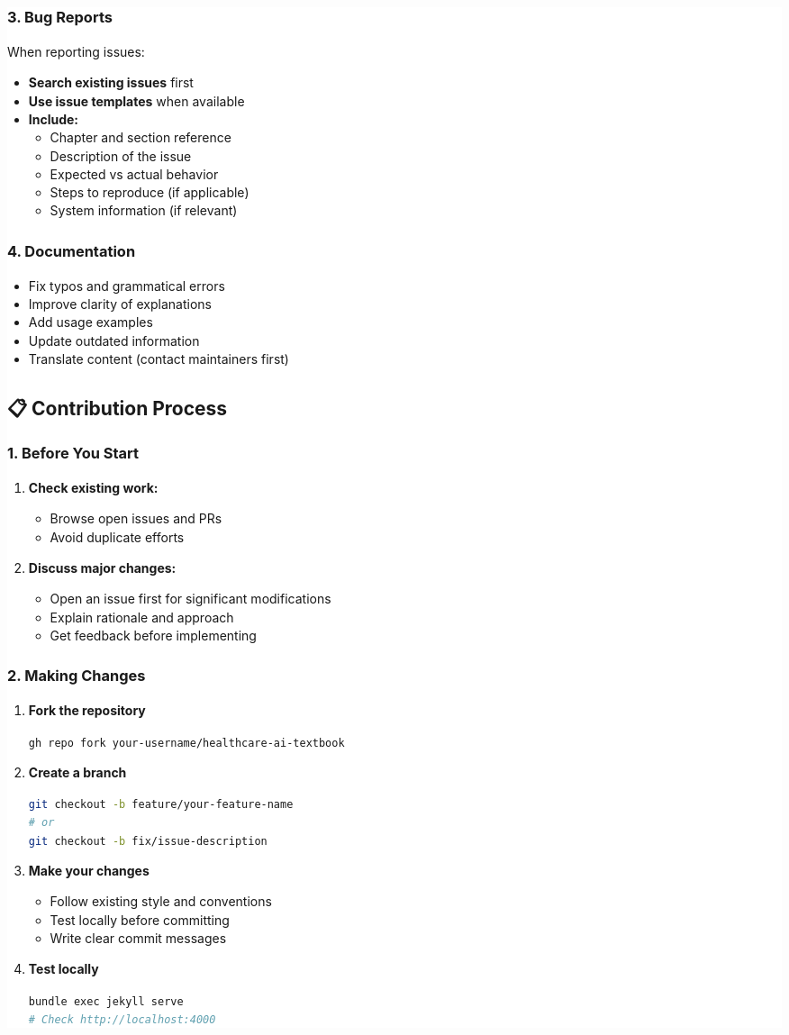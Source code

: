 ### 3. Bug Reports

When reporting issues:

- **Search existing issues** first
- **Use issue templates** when available
- **Include:**
  - Chapter and section reference
  - Description of the issue
  - Expected vs actual behavior
  - Steps to reproduce (if applicable)
  - System information (if relevant)

### 4. Documentation

- Fix typos and grammatical errors
- Improve clarity of explanations
- Add usage examples
- Update outdated information
- Translate content (contact maintainers first)

## 📋 Contribution Process

### 1. Before You Start

1. **Check existing work:**
   - Browse open issues and PRs
   - Avoid duplicate efforts
   
2. **Discuss major changes:**
   - Open an issue first for significant modifications
   - Explain rationale and approach
   - Get feedback before implementing

### 2. Making Changes

1. **Fork the repository**
   ```bash
   gh repo fork your-username/healthcare-ai-textbook
   ```

2. **Create a branch**
   ```bash
   git checkout -b feature/your-feature-name
   # or
   git checkout -b fix/issue-description
   ```

3. **Make your changes**
   - Follow existing style and conventions
   - Test locally before committing
   - Write clear commit messages

4. **Test locally**
   ```bash
   bundle exec jekyll serve
   # Check http://localhost:4000
   ```
